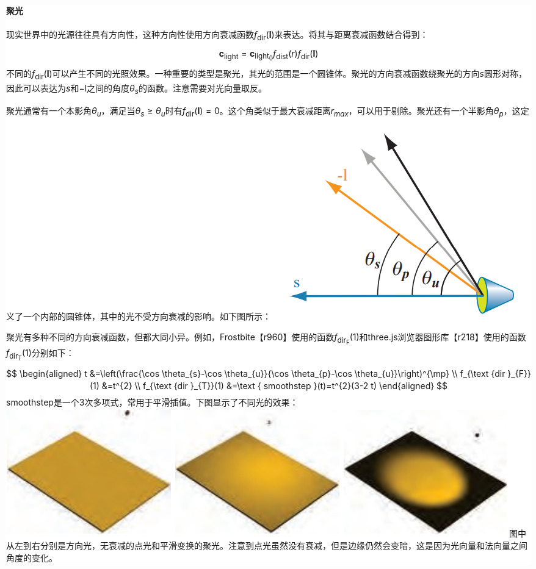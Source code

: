 #### 聚光

现实世界中的光源往往具有方向性，这种方向性使用方向衰减函数$f_{\operatorname{dir}}(\mathbf{l})$来表达。将其与距离衰减函数结合得到：
$$
\mathbf{c}_{\mathrm{light}}=\mathbf{c}_{\mathrm{light}_{0}} f_{\mathrm{dist}}(r) f_{\mathrm{dir}}(\mathbf{l})
$$
不同的$f_{\operatorname{dir}}(\mathbf{l})$可以产生不同的光照效果。一种重要的类型是聚光，其光的范围是一个圆锥体。聚光的方向衰减函数绕聚光的方向$s$圆形对称，因此可以表达为$s$和$-\mathrm{l}$之间的角度$\theta_{s}$的函数。注意需要对光向量取反。

聚光通常有一个本影角$\theta_{u}$，满足当$\theta_{s} \geq \theta_{u}$时有$f_{\operatorname{dir}}(\mathbf{l})=0$。这个角类似于最大衰减距离$r_{max}$，可以用于剔除。聚光还有一个半影角$\theta_{p}$，这定义了一个内部的圆锥体，其中的光不受方向衰减的影响。如下图所示：
![](f5.7.png)

聚光有多种不同的方向衰减函数，但都大同小异。例如，Frostbite【r960】使用的函数$f_{\operatorname{dir}_{\mathrm{F}}}(1)$和three.js浏览器图形库【r218】使用的函数$f_{\operatorname{dir}_{\mathrm{T}}}(1)$分别如下：
$$
\begin{aligned}
t &=\left(\frac{\cos \theta_{s}-\cos \theta_{u}}{\cos \theta_{p}-\cos \theta_{u}}\right)^{\mp} \\
f_{\text {dir }_{F}}(1) &=t^{2} \\
f_{\text {dir }_{T}}(1) &=\text { smoothstep }(t)=t^{2}(3-2 t)
\end{aligned}
$$
smoothstep是一个3次多项式，常用于平滑插值。下图显示了不同光的效果：
![](f5.8.png)
图中从左到右分别是方向光，无衰减的点光和平滑变换的聚光。注意到点光虽然没有衰减，但是边缘仍然会变暗，这是因为光向量和法向量之间角度的变化。
